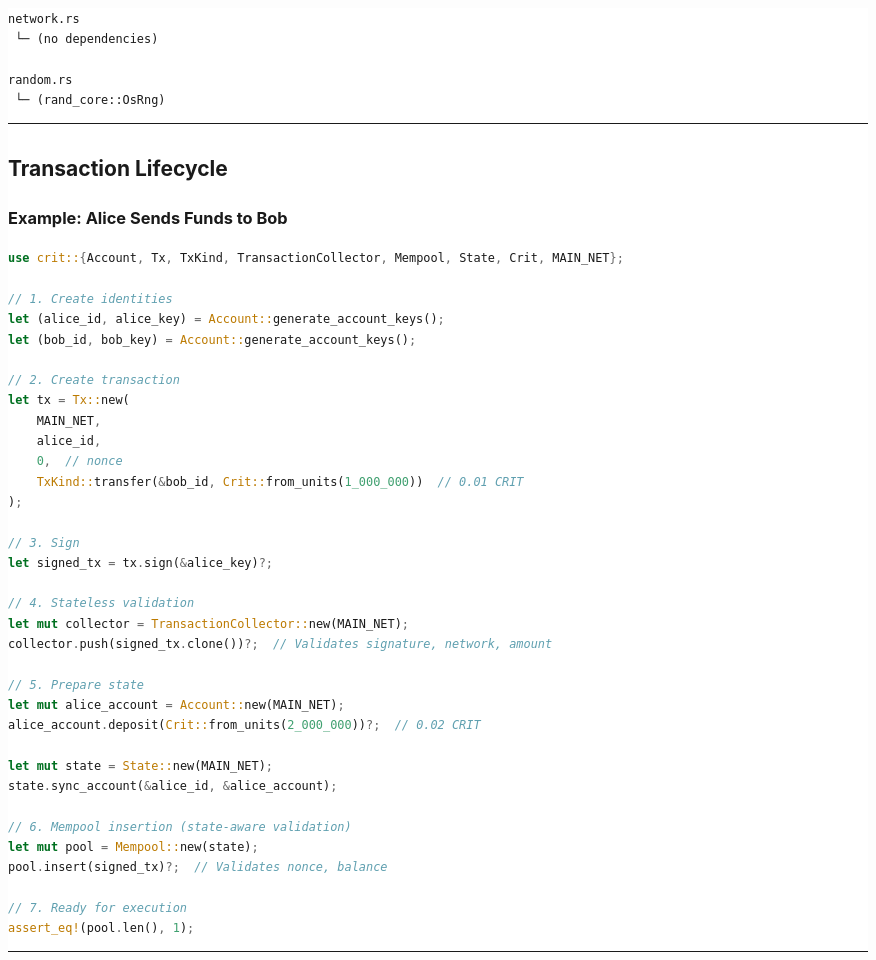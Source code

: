 ```
network.rs
 └─ (no dependencies)

random.rs
 └─ (rand_core::OsRng)
```

---

## Transaction Lifecycle

### Example: Alice Sends Funds to Bob

```rust
use crit::{Account, Tx, TxKind, TransactionCollector, Mempool, State, Crit, MAIN_NET};

// 1. Create identities
let (alice_id, alice_key) = Account::generate_account_keys();
let (bob_id, bob_key) = Account::generate_account_keys();

// 2. Create transaction
let tx = Tx::new(
    MAIN_NET,
    alice_id,
    0,  // nonce
    TxKind::transfer(&bob_id, Crit::from_units(1_000_000))  // 0.01 CRIT
);

// 3. Sign
let signed_tx = tx.sign(&alice_key)?;

// 4. Stateless validation
let mut collector = TransactionCollector::new(MAIN_NET);
collector.push(signed_tx.clone())?;  // Validates signature, network, amount

// 5. Prepare state
let mut alice_account = Account::new(MAIN_NET);
alice_account.deposit(Crit::from_units(2_000_000))?;  // 0.02 CRIT

let mut state = State::new(MAIN_NET);
state.sync_account(&alice_id, &alice_account);

// 6. Mempool insertion (state-aware validation)
let mut pool = Mempool::new(state);
pool.insert(signed_tx)?;  // Validates nonce, balance

// 7. Ready for execution
assert_eq!(pool.len(), 1);
```

---
